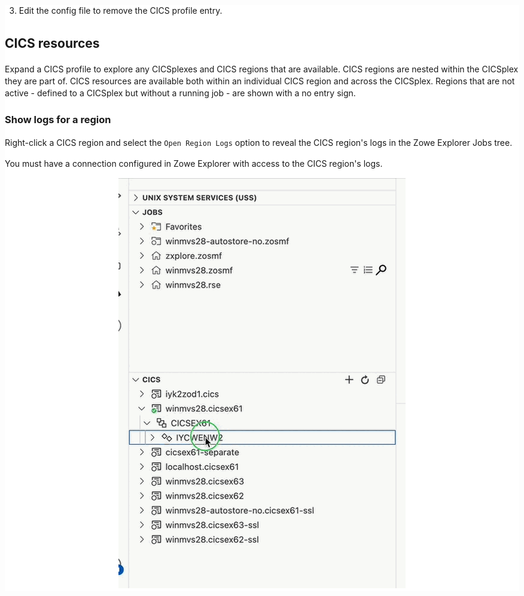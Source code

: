 3. Edit the config file to remove the CICS profile entry.

## CICS resources

Expand a CICS profile to explore any CICSplexes and CICS regions that are available. CICS regions are nested within the CICSplex they are part of. CICS resources are available both within an individual CICS region and across the CICSplex. Regions that are not active - defined to a CICSplex but without a running job - are shown with a no entry sign.

### Show logs for a region

Right-click a CICS region and select the `Open Region Logs` option to reveal the CICS region's logs in the Zowe Explorer Jobs tree.

You must have a connection configured in Zowe Explorer with access to the CICS region's logs.

<p align="center">
<img src="/packages/vsce/docs/images/show-region-logs-clip.gif" alt="Show region logs" width="480px"/>
</p>

